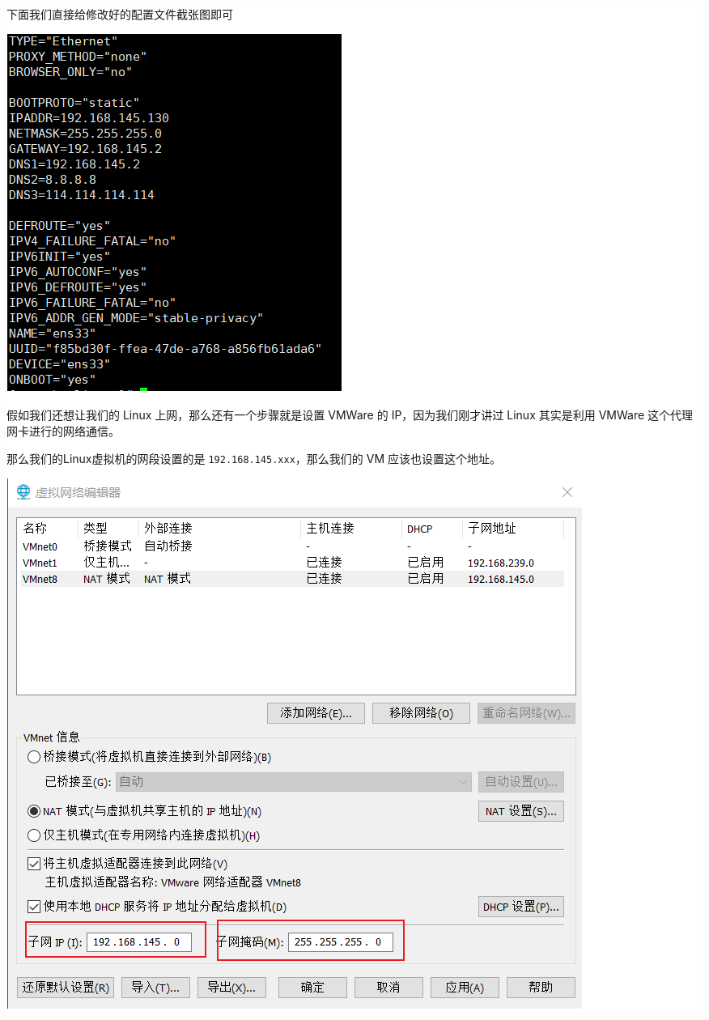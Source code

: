 下面我们直接给修改好的配置文件截张图即可

![](./images/image-20210416224129979.png)

假如我们还想让我们的 Linux 上网，那么还有一个步骤就是设置 VMWare 的 IP，因为我们刚才讲过 Linux 其实是利用 VMWare 这个代理网卡进行的网络通信。

那么我们的Linux虚拟机的网段设置的是 `192.168.145.xxx`，那么我们的 VM 应该也设置这个地址。

![](./images/image-20210416224137973.png)
